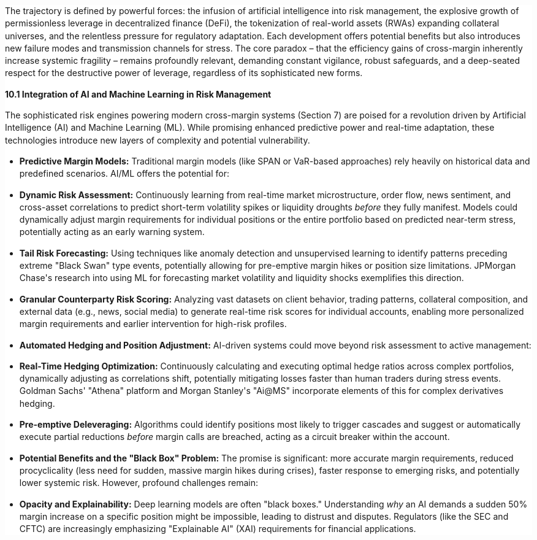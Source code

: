 The trajectory is defined by powerful forces: the infusion of artificial intelligence into risk management, the explosive growth of permissionless leverage in decentralized finance (DeFi), the tokenization of real-world assets (RWAs) expanding collateral universes, and the relentless pressure for regulatory adaptation. Each development offers potential benefits but also introduces new failure modes and transmission channels for stress. The core paradox – that the efficiency gains of cross-margin inherently increase systemic fragility – remains profoundly relevant, demanding constant vigilance, robust safeguards, and a deep-seated respect for the destructive power of leverage, regardless of its sophisticated new forms.

**10.1 Integration of AI and Machine Learning in Risk Management**

The sophisticated risk engines powering modern cross-margin systems (Section 7) are poised for a revolution driven by Artificial Intelligence (AI) and Machine Learning (ML). While promising enhanced predictive power and real-time adaptation, these technologies introduce new layers of complexity and potential vulnerability.

*   **Predictive Margin Models:** Traditional margin models (like SPAN or VaR-based approaches) rely heavily on historical data and predefined scenarios. AI/ML offers the potential for:

*   **Dynamic Risk Assessment:** Continuously learning from real-time market microstructure, order flow, news sentiment, and cross-asset correlations to predict short-term volatility spikes or liquidity droughts *before* they fully manifest. Models could dynamically adjust margin requirements for individual positions or the entire portfolio based on predicted near-term stress, potentially acting as an early warning system.

*   **Tail Risk Forecasting:** Using techniques like anomaly detection and unsupervised learning to identify patterns preceding extreme "Black Swan" type events, potentially allowing for pre-emptive margin hikes or position size limitations. JPMorgan Chase's research into using ML for forecasting market volatility and liquidity shocks exemplifies this direction.

*   **Granular Counterparty Risk Scoring:** Analyzing vast datasets on client behavior, trading patterns, collateral composition, and external data (e.g., news, social media) to generate real-time risk scores for individual accounts, enabling more personalized margin requirements and earlier intervention for high-risk profiles.

*   **Automated Hedging and Position Adjustment:** AI-driven systems could move beyond risk assessment to active management:

*   **Real-Time Hedging Optimization:** Continuously calculating and executing optimal hedge ratios across complex portfolios, dynamically adjusting as correlations shift, potentially mitigating losses faster than human traders during stress events. Goldman Sachs' "Athena" platform and Morgan Stanley's "Ai@MS" incorporate elements of this for complex derivatives hedging.

*   **Pre-emptive Deleveraging:** Algorithms could identify positions most likely to trigger cascades and suggest or automatically execute partial reductions *before* margin calls are breached, acting as a circuit breaker within the account.

*   **Potential Benefits and the "Black Box" Problem:** The promise is significant: more accurate margin requirements, reduced procyclicality (less need for sudden, massive margin hikes during crises), faster response to emerging risks, and potentially lower systemic risk. However, profound challenges remain:

*   **Opacity and Explainability:** Deep learning models are often "black boxes." Understanding *why* an AI demands a sudden 50% margin increase on a specific position might be impossible, leading to distrust and disputes. Regulators (like the SEC and CFTC) are increasingly emphasizing "Explainable AI" (XAI) requirements for financial applications.
